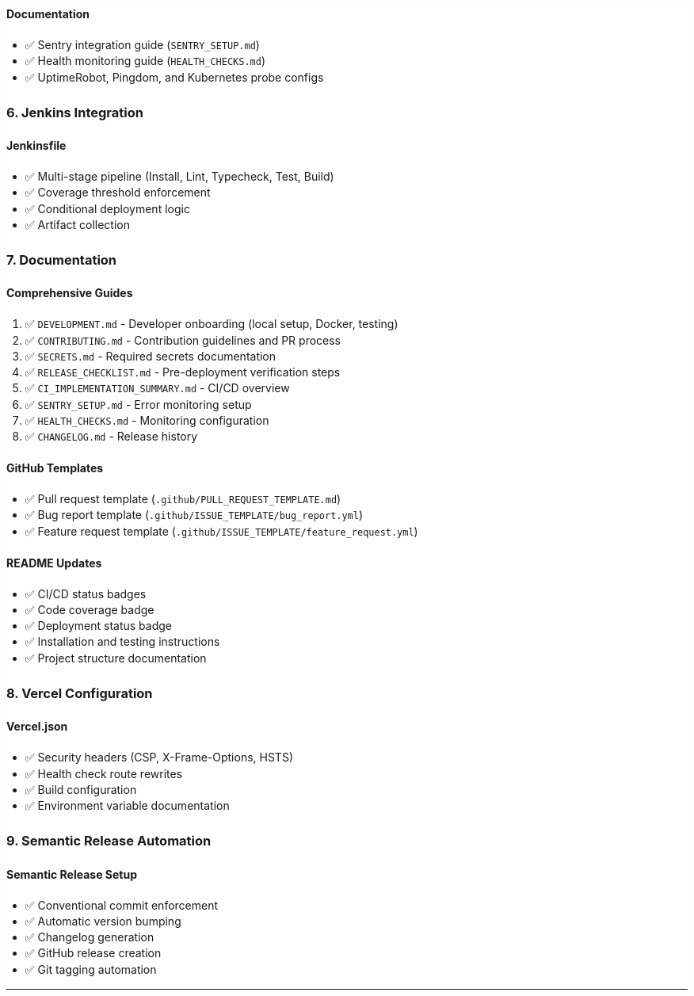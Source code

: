 #### **Documentation**
- ✅ Sentry integration guide (`SENTRY_SETUP.md`)
- ✅ Health monitoring guide (`HEALTH_CHECKS.md`)
- ✅ UptimeRobot, Pingdom, and Kubernetes probe configs

### 6. Jenkins Integration

#### **Jenkinsfile**
- ✅ Multi-stage pipeline (Install, Lint, Typecheck, Test, Build)
- ✅ Coverage threshold enforcement
- ✅ Conditional deployment logic
- ✅ Artifact collection

### 7. Documentation

#### **Comprehensive Guides**
1. ✅ `DEVELOPMENT.md` - Developer onboarding (local setup, Docker, testing)
2. ✅ `CONTRIBUTING.md` - Contribution guidelines and PR process
3. ✅ `SECRETS.md` - Required secrets documentation
4. ✅ `RELEASE_CHECKLIST.md` - Pre-deployment verification steps
5. ✅ `CI_IMPLEMENTATION_SUMMARY.md` - CI/CD overview
6. ✅ `SENTRY_SETUP.md` - Error monitoring setup
7. ✅ `HEALTH_CHECKS.md` - Monitoring configuration
8. ✅ `CHANGELOG.md` - Release history

#### **GitHub Templates**
- ✅ Pull request template (`.github/PULL_REQUEST_TEMPLATE.md`)
- ✅ Bug report template (`.github/ISSUE_TEMPLATE/bug_report.yml`)
- ✅ Feature request template (`.github/ISSUE_TEMPLATE/feature_request.yml`)

#### **README Updates**
- ✅ CI/CD status badges
- ✅ Code coverage badge
- ✅ Deployment status badge
- ✅ Installation and testing instructions
- ✅ Project structure documentation

### 8. Vercel Configuration

#### **Vercel.json**
- ✅ Security headers (CSP, X-Frame-Options, HSTS)
- ✅ Health check route rewrites
- ✅ Build configuration
- ✅ Environment variable documentation

### 9. Semantic Release Automation

#### **Semantic Release Setup**
- ✅ Conventional commit enforcement
- ✅ Automatic version bumping
- ✅ Changelog generation
- ✅ GitHub release creation
- ✅ Git tagging automation

---